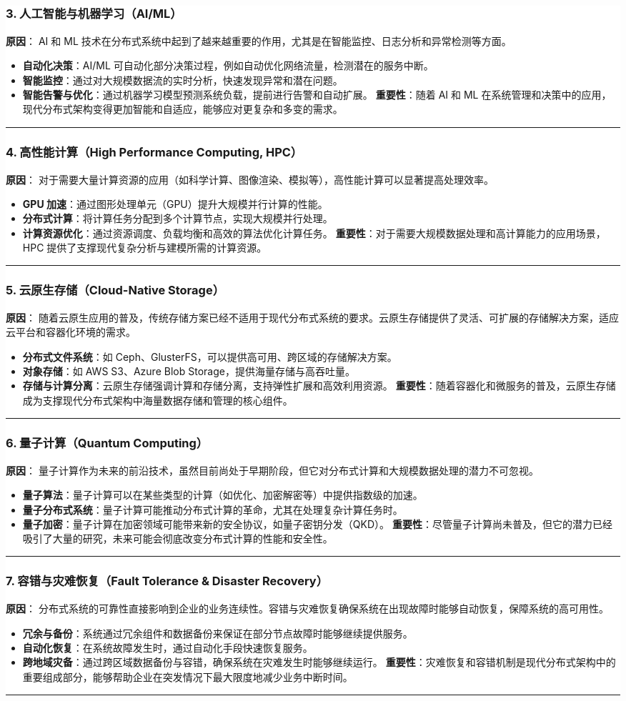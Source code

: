 ### **3. 人工智能与机器学习（AI/ML）**

**原因**：
AI 和 ML 技术在分布式系统中起到了越来越重要的作用，尤其是在智能监控、日志分析和异常检测等方面。

* **自动化决策**：AI/ML 可自动化部分决策过程，例如自动优化网络流量，检测潜在的服务中断。
* **智能监控**：通过对大规模数据流的实时分析，快速发现异常和潜在问题。
* **智能告警与优化**：通过机器学习模型预测系统负载，提前进行告警和自动扩展。
  **重要性**：随着 AI 和 ML 在系统管理和决策中的应用，现代分布式架构变得更加智能和自适应，能够应对更复杂和多变的需求。

---

### **4. 高性能计算（High Performance Computing, HPC）**

**原因**：
对于需要大量计算资源的应用（如科学计算、图像渲染、模拟等），高性能计算可以显著提高处理效率。

* **GPU 加速**：通过图形处理单元（GPU）提升大规模并行计算的性能。
* **分布式计算**：将计算任务分配到多个计算节点，实现大规模并行处理。
* **计算资源优化**：通过资源调度、负载均衡和高效的算法优化计算任务。
  **重要性**：对于需要大规模数据处理和高计算能力的应用场景，HPC 提供了支撑现代复杂分析与建模所需的计算资源。

---

### **5. 云原生存储（Cloud-Native Storage）**

**原因**：
随着云原生应用的普及，传统存储方案已经不适用于现代分布式系统的要求。云原生存储提供了灵活、可扩展的存储解决方案，适应云平台和容器化环境的需求。

* **分布式文件系统**：如 Ceph、GlusterFS，可以提供高可用、跨区域的存储解决方案。
* **对象存储**：如 AWS S3、Azure Blob Storage，提供海量存储与高吞吐量。
* **存储与计算分离**：云原生存储强调计算和存储分离，支持弹性扩展和高效利用资源。
  **重要性**：随着容器化和微服务的普及，云原生存储成为支撑现代分布式架构中海量数据存储和管理的核心组件。

---

### **6. 量子计算（Quantum Computing）**

**原因**：
量子计算作为未来的前沿技术，虽然目前尚处于早期阶段，但它对分布式计算和大规模数据处理的潜力不可忽视。

* **量子算法**：量子计算可以在某些类型的计算（如优化、加密解密等）中提供指数级的加速。
* **量子分布式系统**：量子计算可能推动分布式计算的革命，尤其在处理复杂计算任务时。
* **量子加密**：量子计算在加密领域可能带来新的安全协议，如量子密钥分发（QKD）。
  **重要性**：尽管量子计算尚未普及，但它的潜力已经吸引了大量的研究，未来可能会彻底改变分布式计算的性能和安全性。

---

### **7. 容错与灾难恢复（Fault Tolerance & Disaster Recovery）**

**原因**：
分布式系统的可靠性直接影响到企业的业务连续性。容错与灾难恢复确保系统在出现故障时能够自动恢复，保障系统的高可用性。

* **冗余与备份**：系统通过冗余组件和数据备份来保证在部分节点故障时能够继续提供服务。
* **自动化恢复**：在系统故障发生时，通过自动化手段快速恢复服务。
* **跨地域灾备**：通过跨区域数据备份与容错，确保系统在灾难发生时能够继续运行。
  **重要性**：灾难恢复和容错机制是现代分布式架构中的重要组成部分，能够帮助企业在突发情况下最大限度地减少业务中断时间。

---